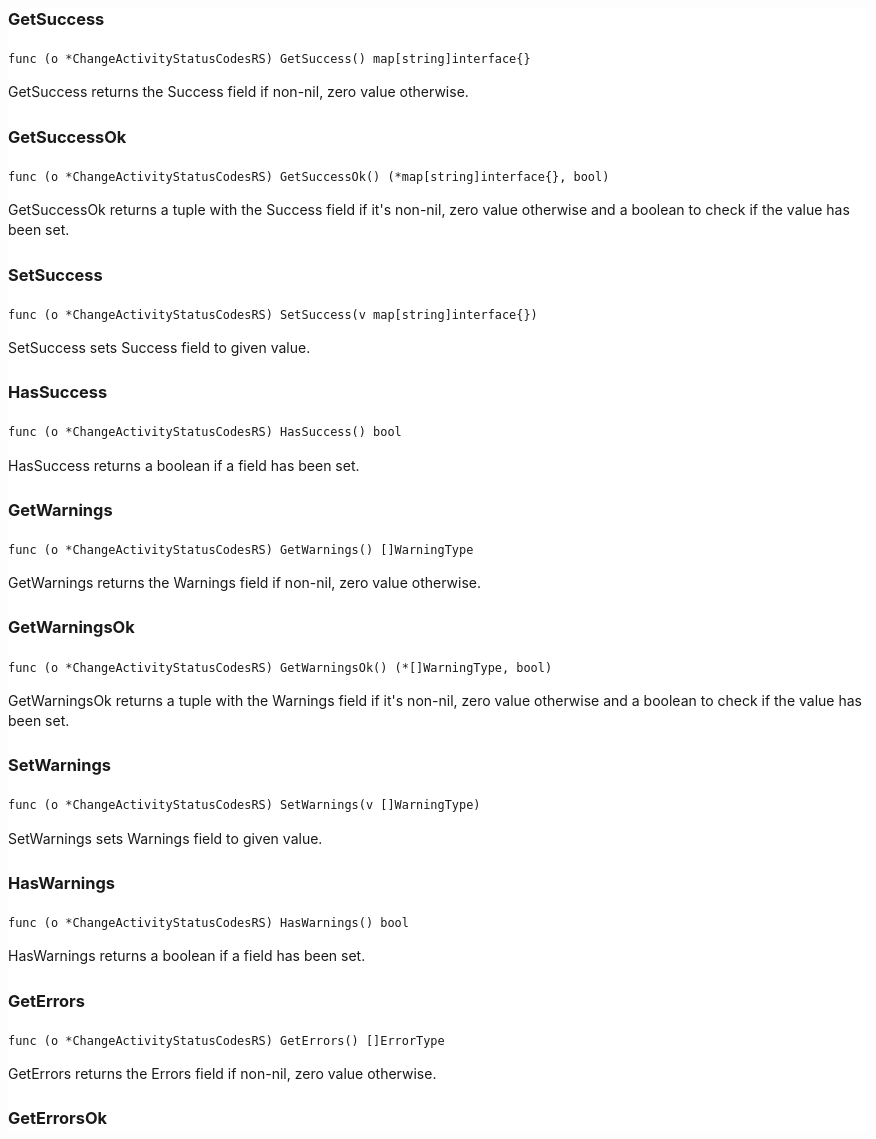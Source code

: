 ### GetSuccess

`func (o *ChangeActivityStatusCodesRS) GetSuccess() map[string]interface{}`

GetSuccess returns the Success field if non-nil, zero value otherwise.

### GetSuccessOk

`func (o *ChangeActivityStatusCodesRS) GetSuccessOk() (*map[string]interface{}, bool)`

GetSuccessOk returns a tuple with the Success field if it's non-nil, zero value otherwise
and a boolean to check if the value has been set.

### SetSuccess

`func (o *ChangeActivityStatusCodesRS) SetSuccess(v map[string]interface{})`

SetSuccess sets Success field to given value.

### HasSuccess

`func (o *ChangeActivityStatusCodesRS) HasSuccess() bool`

HasSuccess returns a boolean if a field has been set.

### GetWarnings

`func (o *ChangeActivityStatusCodesRS) GetWarnings() []WarningType`

GetWarnings returns the Warnings field if non-nil, zero value otherwise.

### GetWarningsOk

`func (o *ChangeActivityStatusCodesRS) GetWarningsOk() (*[]WarningType, bool)`

GetWarningsOk returns a tuple with the Warnings field if it's non-nil, zero value otherwise
and a boolean to check if the value has been set.

### SetWarnings

`func (o *ChangeActivityStatusCodesRS) SetWarnings(v []WarningType)`

SetWarnings sets Warnings field to given value.

### HasWarnings

`func (o *ChangeActivityStatusCodesRS) HasWarnings() bool`

HasWarnings returns a boolean if a field has been set.

### GetErrors

`func (o *ChangeActivityStatusCodesRS) GetErrors() []ErrorType`

GetErrors returns the Errors field if non-nil, zero value otherwise.

### GetErrorsOk
